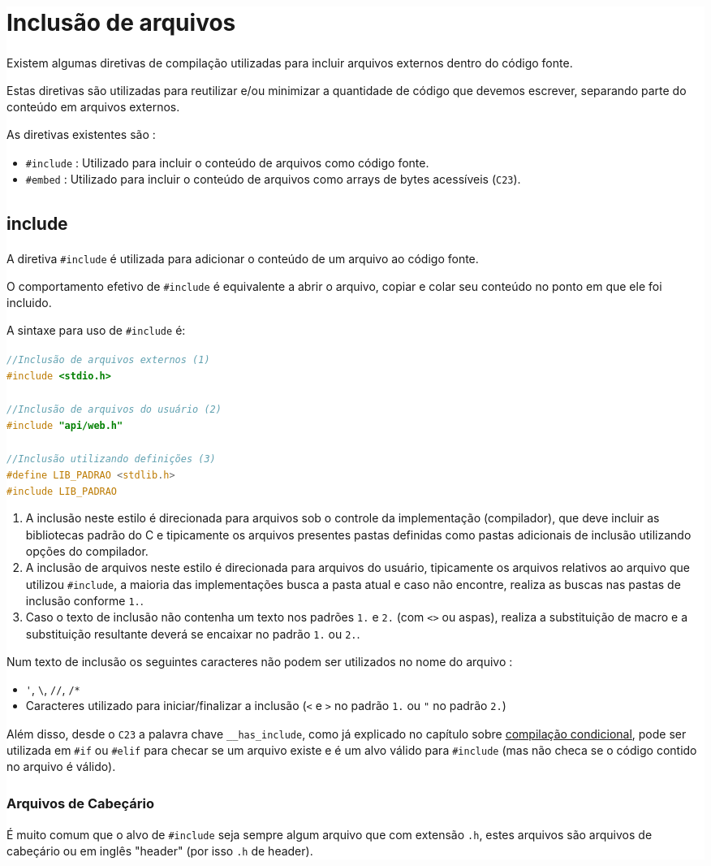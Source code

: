 # Inclusão de arquivos
Existem algumas diretivas de compilação utilizadas para incluir arquivos externos dentro do código fonte.

Estas diretivas são utilizadas para reutilizar e/ou minimizar a quantidade de código que devemos escrever, separando parte do conteúdo em arquivos externos.

As diretivas existentes são :
- `#include` : Utilizado para incluir o conteúdo de arquivos como código fonte.
- `#embed`   : Utilizado para incluir o conteúdo de arquivos como arrays de bytes acessíveis (`C23`).

## include
A diretiva `#include` é utilizada para adicionar o conteúdo de um arquivo ao código fonte.

O comportamento efetivo de `#include` é equivalente a abrir o arquivo, copiar e colar seu conteúdo no ponto em que ele foi incluido.

A sintaxe para uso de `#include` é: 
```c
//Inclusão de arquivos externos (1)
#include <stdio.h>

//Inclusão de arquivos do usuário (2)
#include "api/web.h"

//Inclusão utilizando definições (3)
#define LIB_PADRAO <stdlib.h>
#include LIB_PADRAO
```
1. A inclusão neste estilo é direcionada para arquivos sob o controle da implementação (compilador), que deve incluir as bibliotecas padrão do C e tipicamente os arquivos presentes pastas definidas como pastas adicionais de inclusão utilizando opções do compilador.
2. A inclusão de arquivos neste estilo é direcionada para arquivos do usuário, tipicamente os arquivos relativos ao arquivo que utilizou `#include`, a maioria das implementações busca a pasta atual e caso não encontre, realiza as buscas nas pastas de inclusão conforme `1.`. 
3. Caso o texto de inclusão não contenha um texto nos padrões `1.` e `2.` (com `<>` ou aspas), realiza a substituição de macro e a substituição resultante deverá se encaixar no padrão `1.` ou `2.`.

Num texto de inclusão os seguintes caracteres não podem ser utilizados no nome do arquivo : 
- `'`, `\`, `//`, `/*`
- Caracteres utilizado para iniciar/finalizar a inclusão (`<` e `>` no padrão `1.` ou `"` no padrão `2.`)

Além disso, desde o `C23` a palavra chave `__has_include`, como já explicado no capítulo sobre [compilação condicional](./11-02-compilacao-condicional.md), pode ser utilizada em `#if` ou `#elif` para checar se um arquivo existe e é um alvo válido para `#include` (mas não checa se o código contido no arquivo é válido).

### Arquivos de Cabeçário
É muito comum que o alvo de `#include` seja sempre algum arquivo que com extensão `.h`, estes arquivos são arquivos de cabeçário ou em inglês "header" (por isso `.h` de header).
